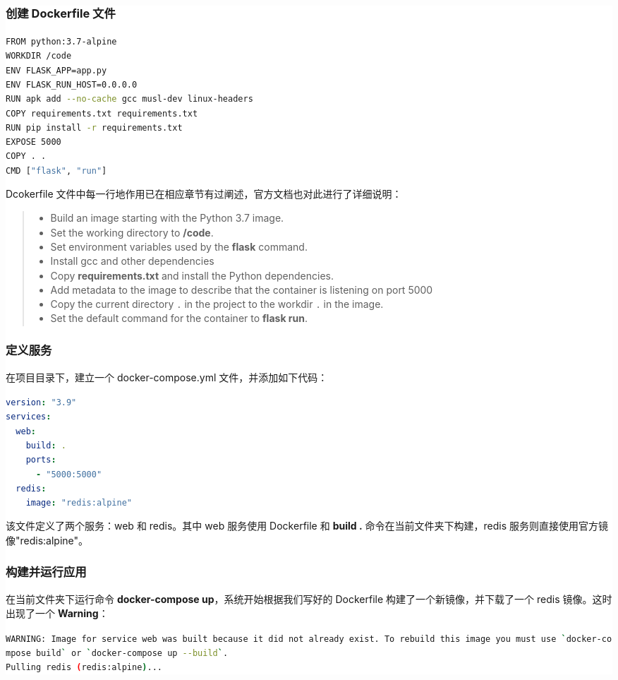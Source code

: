 ### 创建 Dockerfile 文件

```bash
FROM python:3.7-alpine
WORKDIR /code
ENV FLASK_APP=app.py
ENV FLASK_RUN_HOST=0.0.0.0
RUN apk add --no-cache gcc musl-dev linux-headers
COPY requirements.txt requirements.txt
RUN pip install -r requirements.txt
EXPOSE 5000
COPY . .
CMD ["flask", "run"]
```

Dcokerfile 文件中每一行地作用已在相应章节有过阐述，官方文档也对此进行了详细说明：

> - Build an image starting with the Python 3.7 image.
> - Set the working directory to **/code**.
> - Set environment variables used by the **flask** command.
> - Install gcc and other dependencies
> - Copy **requirements.txt** and install the Python dependencies.
> - Add metadata to the image to describe that the container is listening on port 5000
> - Copy the current directory `.` in the project to the workdir `.` in the image.
> - Set the default command for the container to **flask run**.

### 定义服务

在项目目录下，建立一个 docker-compose.yml 文件，并添加如下代码：

```yaml
version: "3.9"
services:
  web:
    build: .
    ports:
      - "5000:5000"
  redis:
    image: "redis:alpine"
```

该文件定义了两个服务：web 和 redis。其中 web 服务使用 Dockerfile 和 **build .** 命令在当前文件夹下构建，redis 服务则直接使用官方镜像"redis:alpine"。

### 构建并运行应用

在当前文件夹下运行命令 **docker-compose up**，系统开始根据我们写好的 Dockerfile 构建了一个新镜像，并下载了一个 redis 镜像。这时出现了一个 **Warning**：

```bash
WARNING: Image for service web was built because it did not already exist. To rebuild this image you must use `docker-compose build` or `docker-compose up --build`.
Pulling redis (redis:alpine)...
```
